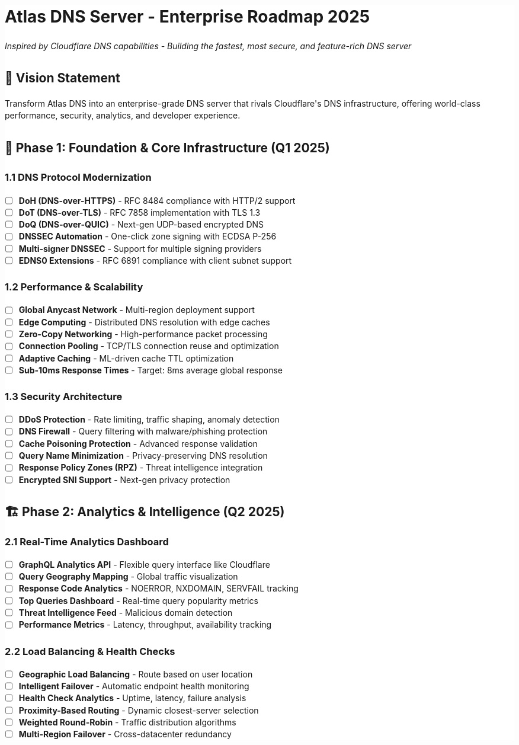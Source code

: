 # Atlas DNS Server - Enterprise Roadmap 2025

*Inspired by Cloudflare DNS capabilities - Building the fastest, most secure, and feature-rich DNS server*

## 🎯 Vision Statement

Transform Atlas DNS into an enterprise-grade DNS server that rivals Cloudflare's DNS infrastructure, offering world-class performance, security, analytics, and developer experience.

## 🚀 Phase 1: Foundation & Core Infrastructure (Q1 2025)

### 1.1 DNS Protocol Modernization
- [ ] **DoH (DNS-over-HTTPS)** - RFC 8484 compliance with HTTP/2 support
- [ ] **DoT (DNS-over-TLS)** - RFC 7858 implementation with TLS 1.3
- [ ] **DoQ (DNS-over-QUIC)** - Next-gen UDP-based encrypted DNS
- [ ] **DNSSEC Automation** - One-click zone signing with ECDSA P-256
- [ ] **Multi-signer DNSSEC** - Support for multiple signing providers
- [ ] **EDNS0 Extensions** - RFC 6891 compliance with client subnet support

### 1.2 Performance & Scalability
- [ ] **Global Anycast Network** - Multi-region deployment support
- [ ] **Edge Computing** - Distributed DNS resolution with edge caches
- [ ] **Zero-Copy Networking** - High-performance packet processing
- [ ] **Connection Pooling** - TCP/TLS connection reuse and optimization
- [ ] **Adaptive Caching** - ML-driven cache TTL optimization
- [ ] **Sub-10ms Response Times** - Target: 8ms average global response

### 1.3 Security Architecture
- [ ] **DDoS Protection** - Rate limiting, traffic shaping, anomaly detection
- [ ] **DNS Firewall** - Query filtering with malware/phishing protection
- [ ] **Cache Poisoning Protection** - Advanced response validation
- [ ] **Query Name Minimization** - Privacy-preserving DNS resolution
- [ ] **Response Policy Zones (RPZ)** - Threat intelligence integration
- [ ] **Encrypted SNI Support** - Next-gen privacy protection

## 🏗️ Phase 2: Analytics & Intelligence (Q2 2025)

### 2.1 Real-Time Analytics Dashboard
- [ ] **GraphQL Analytics API** - Flexible query interface like Cloudflare
- [ ] **Query Geography Mapping** - Global traffic visualization
- [ ] **Response Code Analytics** - NOERROR, NXDOMAIN, SERVFAIL tracking
- [ ] **Top Queries Dashboard** - Real-time query popularity metrics
- [ ] **Threat Intelligence Feed** - Malicious domain detection
- [ ] **Performance Metrics** - Latency, throughput, availability tracking

### 2.2 Load Balancing & Health Checks
- [ ] **Geographic Load Balancing** - Route based on user location
- [ ] **Intelligent Failover** - Automatic endpoint health monitoring
- [ ] **Health Check Analytics** - Uptime, latency, failure analysis
- [ ] **Proximity-Based Routing** - Dynamic closest-server selection
- [ ] **Weighted Round-Robin** - Traffic distribution algorithms
- [ ] **Multi-Region Failover** - Cross-datacenter redundancy
